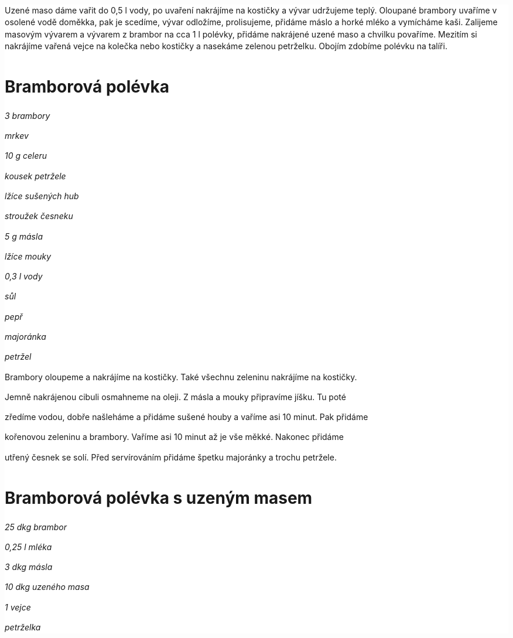 Uzené maso dáme vařit do 0,5 l vody, po uvaření nakrájíme na kostičky a vývar udržujeme teplý. Oloupané brambory uvaříme v osolené vodě doměkka, pak je scedíme, vývar odložíme, prolisujeme, přidáme máslo a horké mléko a vymícháme kaši. Zalijeme masovým vývarem a vývarem z brambor na cca 1 l polévky, přidáme nakrájené uzené maso a chvilku povaříme. Mezitím si nakrájíme vařená vejce na kolečka nebo kostičky a nasekáme zelenou petrželku. Obojím zdobíme polévku na talíři.

# <a name="_Toc433965945"></a><a name="_Toc433737230"></a>Bramborová polévka

_3 brambory_

_mrkev_

_10 g celeru_

_kousek petržele_

_lžíce sušených hub_

_stroužek česneku_

_5 g másla_

_lžíce mouky_

_0,3 l vody_

_sůl_

_pepř_

_majoránka_

_petržel_

Brambory oloupeme a nakrájíme na kostičky. Také všechnu zeleninu nakrájíme na kostičky.

Jemně nakrájenou cibuli osmahneme na oleji. Z másla a mouky připravíme jíšku. Tu poté

zředíme vodou, dobře našleháme a přidáme sušené houby a vaříme asi 10 minut. Pak přidáme

kořenovou zeleninu a brambory. Vaříme asi 10 minut až je vše měkké. Nakonec přidáme

utřený česnek se solí. Před servírováním přidáme špetku majoránky a trochu petržele.

# <a name="_Toc433965946"></a><a name="_Toc433737231"></a>Bramborová polévka s uzeným masem

_25 dkg brambor_

_0,25 l mléka_

_3 dkg másla_

_10 dkg uzeného masa_

_1 vejce_

_petrželka_
